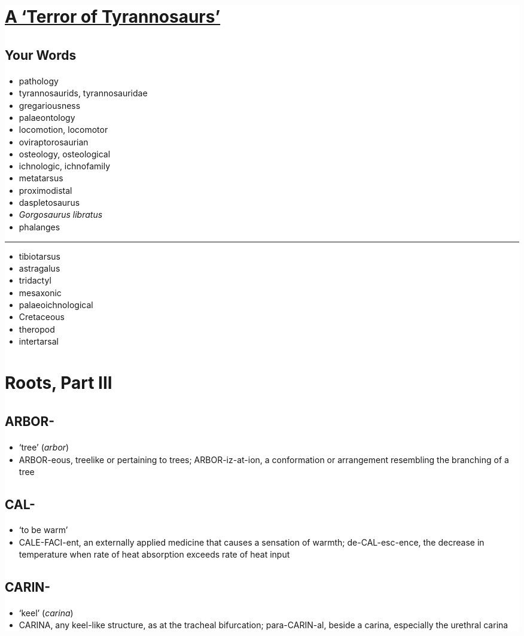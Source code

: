 # [A ‘Terror of Tyrannosaurs’](http://www.plosone.org/article/info%3Adoi%2F10.1371%2Fjournal.pone.0103613)

## Your Words

- pathology
- tyrannosaurids, tyrannosauridae
- gregariousness
- palaeontology
- locomotion, locomotor
- oviraptorosaurian
- osteology, osteological
- ichnologic, ichnofamily
- metatarsus
- proximodistal
- daspletosaurus
- *Gorgosaurus libratus*
- phalanges

---

- tibiotarsus
- astragalus
- tridactyl
- mesaxonic
- palaeoichnological
- Cretaceous
- theropod
- intertarsal

# Roots, Part III

## ARBOR-
- ‘tree’ (*arbor*)
- ARBOR-eous, treelike or pertaining to trees; ARBOR-iz-at-ion, a conformation or arrangement resembling the branching of a tree

## CAL-
- ‘to be warm’
- CALE-FACI-ent, an externally applied medicine that causes a sensation of warmth; de-CAL-esc-ence, the decrease in temperature when rate of heat absorption exceeds rate of heat input

## CARIN-
- ‘keel’ (*carina*)
- CARINA, any keel-like structure, as at the tracheal bifurcation; para-CARIN-al, beside a carina, especially the urethral carina
